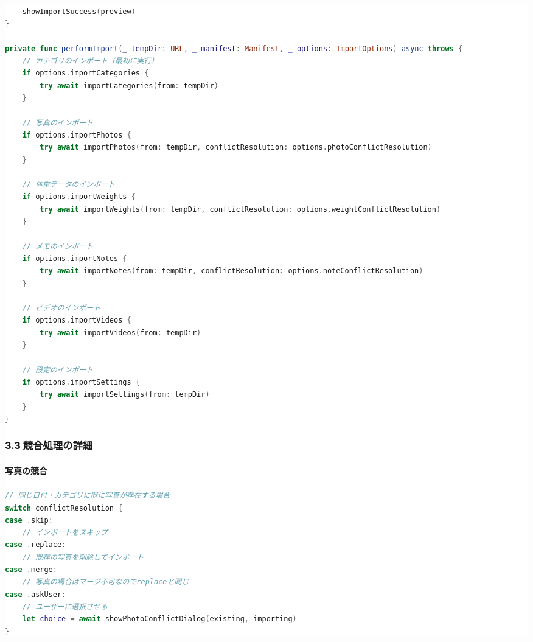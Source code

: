```swift
    showImportSuccess(preview)
}

private func performImport(_ tempDir: URL, _ manifest: Manifest, _ options: ImportOptions) async throws {
    // カテゴリのインポート（最初に実行）
    if options.importCategories {
        try await importCategories(from: tempDir)
    }
    
    // 写真のインポート
    if options.importPhotos {
        try await importPhotos(from: tempDir, conflictResolution: options.photoConflictResolution)
    }
    
    // 体重データのインポート
    if options.importWeights {
        try await importWeights(from: tempDir, conflictResolution: options.weightConflictResolution)
    }
    
    // メモのインポート
    if options.importNotes {
        try await importNotes(from: tempDir, conflictResolution: options.noteConflictResolution)
    }
    
    // ビデオのインポート
    if options.importVideos {
        try await importVideos(from: tempDir)
    }
    
    // 設定のインポート
    if options.importSettings {
        try await importSettings(from: tempDir)
    }
}
```

### 3.3 競合処理の詳細

#### 写真の競合
```swift
// 同じ日付・カテゴリに既に写真が存在する場合
switch conflictResolution {
case .skip:
    // インポートをスキップ
case .replace:
    // 既存の写真を削除してインポート
case .merge:
    // 写真の場合はマージ不可なのでreplaceと同じ
case .askUser:
    // ユーザーに選択させる
    let choice = await showPhotoConflictDialog(existing, importing)
}
```
